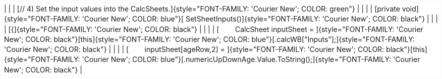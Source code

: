 |                                                                                                                                                                                                                                                                                                                                                                                                                                                                                                                                                                                  |
| [// 4) Set the input values into the CalcSheets.]{style="FONT-FAMILY: 'Courier New'; COLOR: green"}                                                                                                                                                                                                                                                                                                                                                                                                                                                                              |
|                                                                                                                                                                                                                                                                                                                                                                                                                                                                                                                                                                                  |
| [private void]{style="FONT-FAMILY: 'Courier New'; COLOR: blue"}[ SetSheetInputs()]{style="FONT-FAMILY: 'Courier New'; COLOR: black"}                                                                                                                                                                                                                                                                                                                                                                                                                                             |
|                                                                                                                                                                                                                                                                                                                                                                                                                                                                                                                                                                                  |
| [{]{style="FONT-FAMILY: 'Courier New'; COLOR: black"}                                                                                                                                                                                                                                                                                                                                                                                                                                                                                                                            |
|                                                                                                                                                                                                                                                                                                                                                                                                                                                                                                                                                                                  |
| [        CalcSheet inputSheet = ]{style="FONT-FAMILY: 'Courier New'; COLOR: black"}[this]{style="FONT-FAMILY: 'Courier New'; COLOR: blue"}[.calcWB\[\"Inputs\"\];]{style="FONT-FAMILY: 'Courier New'; COLOR: black"}                                                                                                                                                                                                                                                                                                                                                             |
|                                                                                                                                                                                                                                                                                                                                                                                                                                                                                                                                                                                  |
| [        inputSheet\[ageRow,2\] = ]{style="FONT-FAMILY: 'Courier New'; COLOR: black"}[this]{style="FONT-FAMILY: 'Courier New'; COLOR: blue"}[.numericUpDownAge.Value.ToString();]{style="FONT-FAMILY: 'Courier New'; COLOR: black"}                                                                                                                                                                                                                                                                                                                                              |